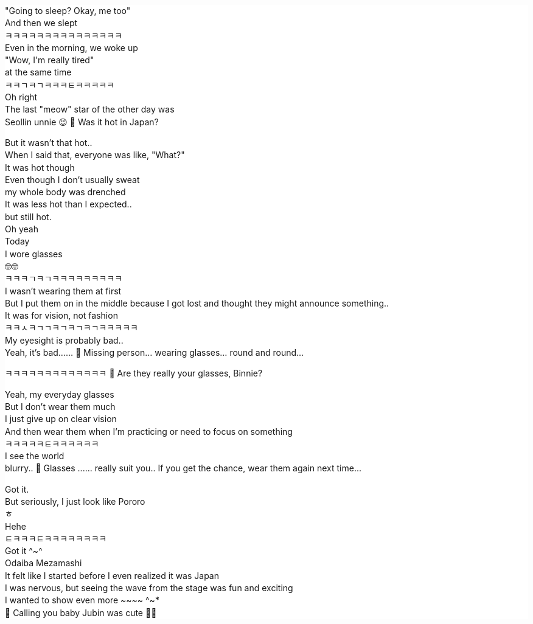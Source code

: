"Going to sleep? Okay, me too"  
And then we slept  
ㅋㅋㅋㅋㅋㅋㅋㅋㅋㅋㅋㅋㅋㅋㅋ  
Even in the morning, we woke up  
"Wow, I'm really tired"  
at the same time  
ㅋㅋㄱㅋㄱㅋㅋㅋㅌㅋㅋㅋㅋㅋ  
Oh right  
The last "meow" star of the other day was  
Seollin unnie 😉
🫧 Was it hot in Japan?

But it wasn’t that hot..  
When I said that, everyone was like, "What?"  
It was hot though  
Even though I don’t usually sweat  
my whole body was drenched  
It was less hot than I expected..  
but still hot.  
Oh yeah  
Today  
I wore glasses  
🤓🤓  
ㅋㅋㅋㄱㅋㄱㅋㅋㅋㅋㅋㅋㅋㅋㅋ  
I wasn’t wearing them at first  
But I put them on in the middle because I got lost and thought they might announce something..  
It was for vision, not fashion  
ㅋㅋㅅㅋㄱㄱㅋㄱㅋㄱㅋㄱㅋㅋㅋㅋㅋ  
My eyesight is probably bad..  
Yeah, it’s bad……
🫧 Missing person… wearing glasses… round and round…

ㅋㅋㅋㅋㅋㅋㅋㅋㅋㅋㅋㅋㅋ
🫧 Are they really your glasses, Binnie?

Yeah, my everyday glasses  
But I don’t wear them much  
I just give up on clear vision  
And then wear them when I’m practicing or need to focus on something  
ㅋㅋㅋㅋㅋㅌㅋㅋㅋㅋㅋㅋ  
I see the world  
blurry..
🫧 Glasses ...... really suit you.. If you get the chance, wear them again next time...

Got it.  
But seriously, I just look like Pororo  
ㅎ  
Hehe  
ㅌㅋㅋㅋㅌㅋㅋㅋㅋㅋㅋㅋㅋ  
Got it ^~^  
Odaiba Mezamashi  
It felt like I started before I even realized it was Japan  
I was nervous, but seeing the wave from the stage was fun and exciting  
I wanted to show even more ~~~~ ^~*  
🫧 Calling you baby Jubin was cute 👶🩵
